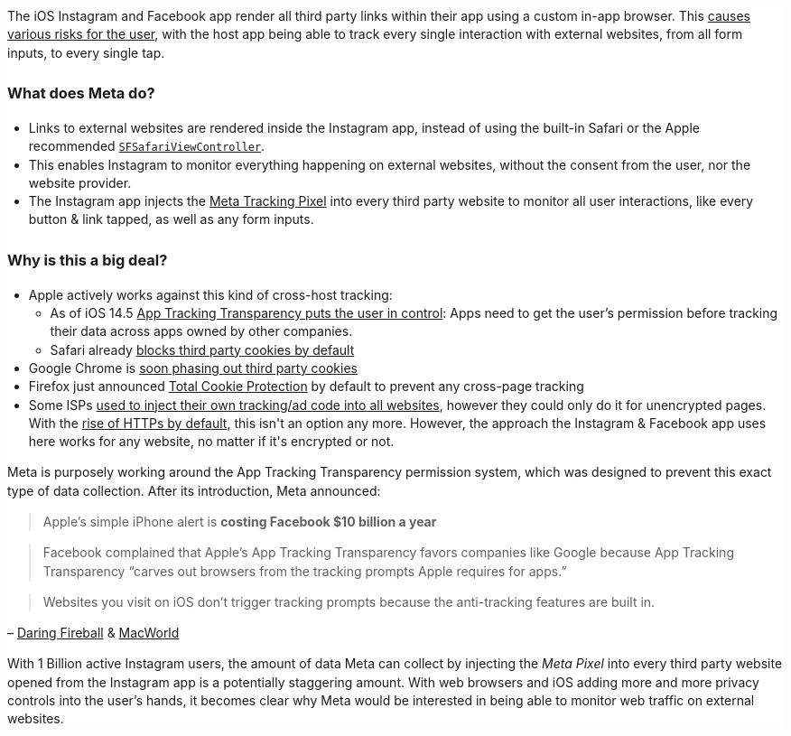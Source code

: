 The iOS Instagram and Facebook app render all third party links within their app using a custom in-app browser. This [causes various risks for the user](https://krausefx.com/blog/follow-user), with the host app being able to track every single interaction with external websites, from all form inputs, to every single tap.


### What does Meta do?

- Links to external websites are rendered inside the Instagram app, instead of using the built-in Safari or the Apple recommended [`SFSafariViewController`](https://developer.apple.com/documentation/safariservices/sfsafariviewcontroller).
- This enables Instagram to monitor everything happening on external websites, without the consent from the user, nor the website provider.
- The Instagram app injects the <a href="https://developers.facebook.com/docs/meta-pixel">Meta Tracking Pixel</a> into every third party website to monitor all user interactions, like every button & link tapped, as well as any form inputs.

### Why is this a big deal?

- Apple actively works against this kind of cross-host tracking:
  - As of iOS 14.5 [App Tracking Transparency puts the user in control](https://support.apple.com/en-us/HT212025): Apps need to get the user’s permission before tracking their data across apps owned by other companies.
  - Safari already [blocks third party cookies by default](https://webkit.org/blog/10218/full-third-party-cookie-blocking-and-more/)
- Google Chrome is [soon phasing out third party cookies](https://blog.chromium.org/2020/01/building-more-private-web-path-towards.html)
- Firefox just announced [Total Cookie Protection](https://blog.mozilla.org/en/products/firefox/firefox-rolls-out-total-cookie-protection-by-default-to-all-users-worldwide/) by default to prevent any cross-page tracking
- Some ISPs [used to inject their own tracking/ad code into all websites](https://www.infoworld.com/article/2925839/code-injection-new-low-isps.html), however they could only do it for unencrypted pages. With the [rise of HTTPs by default](https://transparencyreport.google.com/https/overview), this isn't an option any more. However, the approach the Instagram & Facebook app uses here works for any website, no matter if it's encrypted or not.

Meta is purposely working around the App Tracking Transparency permission system, which was designed to prevent this exact type of data collection. After its introduction, Meta announced:

> Apple’s simple iPhone alert is **costing Facebook $10 billion a year**

> Facebook complained that Apple’s App Tracking Transparency favors companies like Google because App Tracking Transparency “carves out browsers from the tracking prompts Apple requires for apps.”

> Websites you visit on iOS don’t trigger tracking prompts because the anti-tracking features are built in.

&ndash; [Daring Fireball](https://daringfireball.net/linked/2022/02/03/facebook-apple-browser-carve-out) & [MacWorld](https://www.macworld.com/article/611551/facebook-app-tracking-transparency-iphone-quarterly-results.html)

With 1 Billion active Instagram users, the amount of data Meta can collect by injecting the <i>Meta Pixel</i> into every third party website opened from the Instagram app is a potentially staggering amount. 
With web browsers and iOS adding more and more privacy controls into the user’s hands, it becomes clear why Meta would be interested in being able to monitor web traffic on external websites.
